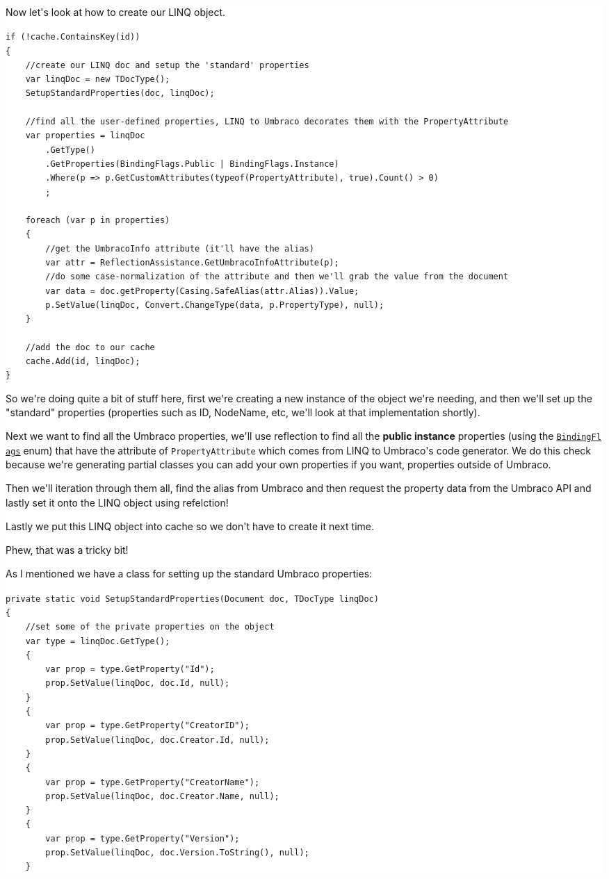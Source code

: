 Now let's look at how to create our LINQ object.

	if (!cache.ContainsKey(id))
	{
		//create our LINQ doc and setup the 'standard' properties
		var linqDoc = new TDocType();
		SetupStandardProperties(doc, linqDoc);

		//find all the user-defined properties, LINQ to Umbraco decorates them with the PropertyAttribute
		var properties = linqDoc
			.GetType()
			.GetProperties(BindingFlags.Public | BindingFlags.Instance)
			.Where(p => p.GetCustomAttributes(typeof(PropertyAttribute), true).Count() > 0)
			;

		foreach (var p in properties)
		{
			//get the UmbracoInfo attribute (it'll have the alias)
			var attr = ReflectionAssistance.GetUmbracoInfoAttribute(p);
			//do some case-normalization of the attribute and then we'll grab the value from the document
			var data = doc.getProperty(Casing.SafeAlias(attr.Alias)).Value;
			p.SetValue(linqDoc, Convert.ChangeType(data, p.PropertyType), null);
		}

		//add the doc to our cache
		cache.Add(id, linqDoc); 
	}

So we're doing quite a bit of stuff here, first we're creating a new instance of the object we're needing, and then we'll set up the "standard" properties (properties such as ID, NodeName, etc, we'll look at that implementation shortly).

Next we want to find all the Umbraco properties, we'll use reflection to find all the **public instance** properties (using the [`BindingFlags`][6] enum) that have the attribute of `PropertyAttribute` which comes from LINQ to Umbraco's code generator. We do this check because we're generating partial classes you can add your own properties if you want, properties outside of Umbraco.

Then we'll iteration through them all, find the alias from Umbraco and then request the property data from the Umbraco API and lastly set it onto the LINQ object using refelction!

Lastly we put this LINQ object into cache so we don't have to create it next time.

Phew, that was a tricky bit!

As I mentioned we have a class for setting up the standard Umbraco properties:

	private static void SetupStandardProperties(Document doc, TDocType linqDoc)
	{
		//set some of the private properties on the object
		var type = linqDoc.GetType();
		{
			var prop = type.GetProperty("Id");
			prop.SetValue(linqDoc, doc.Id, null);
		}
		{
			var prop = type.GetProperty("CreatorID");
			prop.SetValue(linqDoc, doc.Creator.Id, null);
		}
		{
			var prop = type.GetProperty("CreatorName");
			prop.SetValue(linqDoc, doc.Creator.Name, null);
		}
		{
			var prop = type.GetProperty("Version");
			prop.SetValue(linqDoc, doc.Version.ToString(), null);
		}


  [1]: /linq-to-umbraco-extensions
  [2]: http://msdn.microsoft.com/en-us/library/bb358844.aspx
  [3]: /understanding-linq-to-umbraco
  [4]: /iqueryable-linq-to-umbraco
  [5]: http://msdn.microsoft.com/en-us/library/9k7k7cf0.aspx
  [6]: http://msdn.microsoft.com/en-us/library/system.reflection.bindingflags.aspx